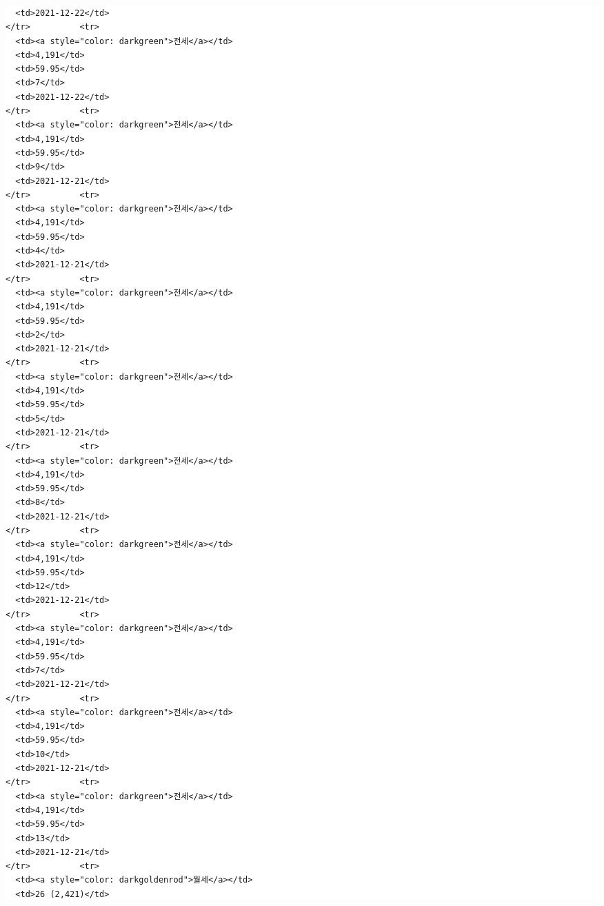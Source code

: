       <td>2021-12-22</td>
    </tr>          <tr>
      <td><a style="color: darkgreen">전세</a></td>
      <td>4,191</td>
      <td>59.95</td>
      <td>7</td>
      <td>2021-12-22</td>
    </tr>          <tr>
      <td><a style="color: darkgreen">전세</a></td>
      <td>4,191</td>
      <td>59.95</td>
      <td>9</td>
      <td>2021-12-21</td>
    </tr>          <tr>
      <td><a style="color: darkgreen">전세</a></td>
      <td>4,191</td>
      <td>59.95</td>
      <td>4</td>
      <td>2021-12-21</td>
    </tr>          <tr>
      <td><a style="color: darkgreen">전세</a></td>
      <td>4,191</td>
      <td>59.95</td>
      <td>2</td>
      <td>2021-12-21</td>
    </tr>          <tr>
      <td><a style="color: darkgreen">전세</a></td>
      <td>4,191</td>
      <td>59.95</td>
      <td>5</td>
      <td>2021-12-21</td>
    </tr>          <tr>
      <td><a style="color: darkgreen">전세</a></td>
      <td>4,191</td>
      <td>59.95</td>
      <td>8</td>
      <td>2021-12-21</td>
    </tr>          <tr>
      <td><a style="color: darkgreen">전세</a></td>
      <td>4,191</td>
      <td>59.95</td>
      <td>12</td>
      <td>2021-12-21</td>
    </tr>          <tr>
      <td><a style="color: darkgreen">전세</a></td>
      <td>4,191</td>
      <td>59.95</td>
      <td>7</td>
      <td>2021-12-21</td>
    </tr>          <tr>
      <td><a style="color: darkgreen">전세</a></td>
      <td>4,191</td>
      <td>59.95</td>
      <td>10</td>
      <td>2021-12-21</td>
    </tr>          <tr>
      <td><a style="color: darkgreen">전세</a></td>
      <td>4,191</td>
      <td>59.95</td>
      <td>13</td>
      <td>2021-12-21</td>
    </tr>          <tr>
      <td><a style="color: darkgoldenrod">월세</a></td>
      <td>26 (2,421)</td>
